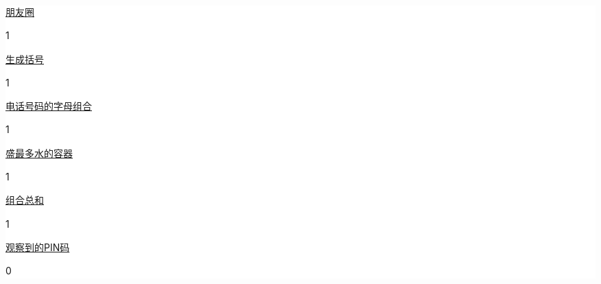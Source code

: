   	
  <tr>	
    <td style="width: 300px;">	
        <a href='group/Array/回溯算法/朋友圈.md'>朋友圈</a>	
      </td>	
      <td style="text-align: center;">	
        <p>1</p>	
      </td>	
  </tr>	
    	
  	
  <tr>	
    <td style="width: 300px;">	
        <a href='group/Array/回溯算法/生成括号.md'>生成括号</a>	
      </td>	
      <td style="text-align: center;">	
        <p>1</p>	
      </td>	
  </tr>	
    	
  	
  <tr>	
    <td style="width: 300px;">	
        <a href='group/Array/回溯算法/电话号码的字母组合.md'>电话号码的字母组合</a>	
      </td>	
      <td style="text-align: center;">	
        <p>1</p>	
      </td>	
  </tr>	
    	
  	
  <tr>	
    <td style="width: 300px;">	
        <a href='group/Array/回溯算法/盛最多水的容器.md'>盛最多水的容器</a>	
      </td>	
      <td style="text-align: center;">	
        <p>1</p>	
      </td>	
  </tr>	
    	
  	
  <tr>	
    <td style="width: 300px;">	
        <a href='group/Array/回溯算法/组合总和.md'>组合总和</a>	
      </td>	
      <td style="text-align: center;">	
        <p>1</p>	
      </td>	
  </tr>	
    	
  	
  <tr>	
    <td style="width: 300px;">	
        <a href='group/Array/回溯算法/观察到的PIN码.md'>观察到的PIN码</a>	
      </td>	
      <td style="text-align: center;">	
        <p>0</p>	
      </td>	
  </tr>	
    	